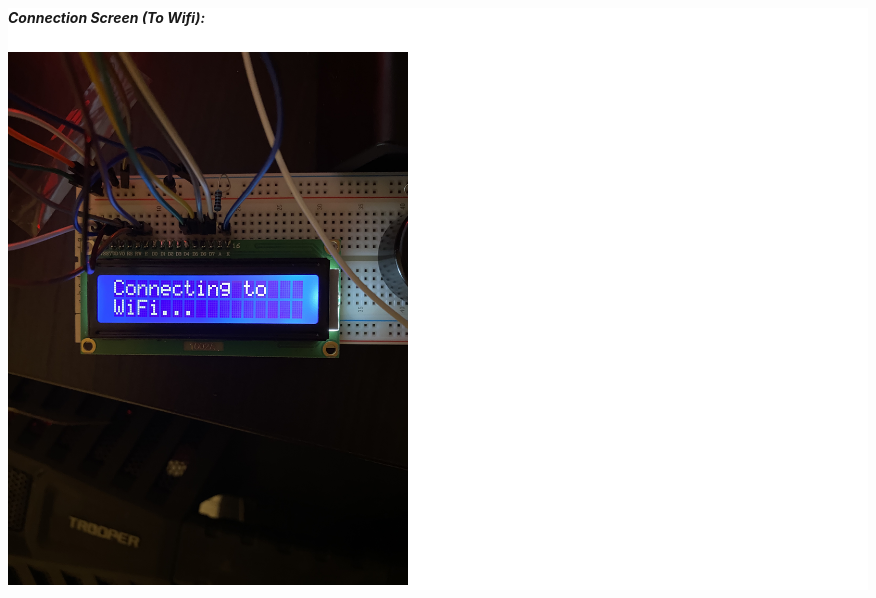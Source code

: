 ##### Connection Screen (To Wifi):

<img src="/img/F6CCDCB9-5C20-4A62-BCBA-D63CB1D1ACB2.jpeg" width="400"> <br>
